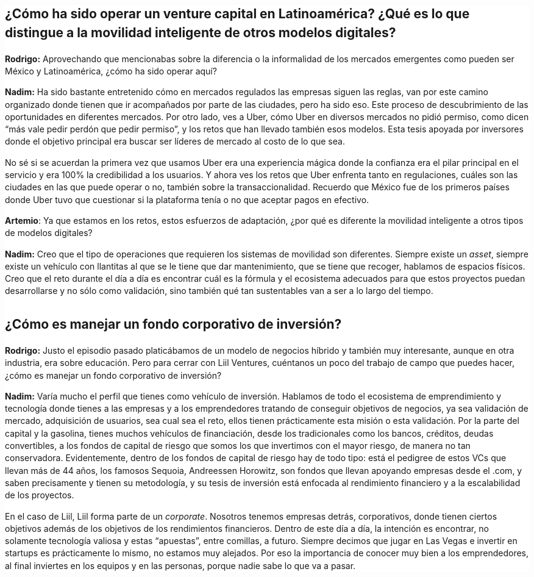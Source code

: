 ## ¿Cómo ha sido operar un venture capital en Latinoamérica? ¿Qué es lo que distingue a la movilidad inteligente de otros modelos digitales?

**Rodrigo:** Aprovechando que mencionabas sobre la diferencia o la informalidad de los mercados emergentes como pueden ser México y Latinoamérica, ¿cómo ha sido operar aquí?

**Nadim:** Ha sido bastante entretenido cómo en mercados regulados las empresas siguen las reglas, van por este camino organizado donde tienen que ir acompañados por parte de las ciudades, pero ha sido eso. Este proceso de descubrimiento de las oportunidades en diferentes mercados. Por otro lado, ves a Uber, cómo Uber en diversos mercados no pidió permiso, como dicen “más vale pedir perdón que pedir permiso”, y los retos que han llevado también esos modelos. Esta tesis apoyada por inversores donde el objetivo principal era buscar ser líderes de mercado al costo de lo que sea.

No sé si se acuerdan la primera vez que usamos Uber era una experiencia mágica donde la confianza era el pilar principal en el servicio y era 100% la credibilidad a los usuarios. Y ahora ves los retos que Uber enfrenta tanto en regulaciones, cuáles son las ciudades en las que puede operar o no, también sobre la transaccionalidad. Recuerdo que México fue de los primeros países donde Uber tuvo que cuestionar si la plataforma tenía o no que aceptar pagos en efectivo.

**Artemio**: Ya que estamos en los retos, estos esfuerzos de adaptación, ¿por qué es diferente la movilidad inteligente a otros tipos de modelos digitales?

**Nadim:** Creo que el tipo de operaciones que requieren los sistemas de movilidad son diferentes. Siempre existe un _asset_, siempre existe un vehículo con llantitas al que se le tiene que dar mantenimiento, que se tiene que recoger, hablamos de espacios físicos. Creo que el reto durante el día a día es encontrar cuál es la fórmula y el ecosistema adecuados para que estos proyectos puedan desarrollarse y no sólo como validación, sino también qué tan sustentables van a ser a lo largo del tiempo.

## ¿Cómo es manejar un fondo corporativo de inversión?

**Rodrigo:** Justo el episodio pasado platicábamos de un modelo de negocios híbrido y también muy interesante, aunque en otra industria, era sobre educación. Pero para cerrar con Liil Ventures, cuéntanos un poco del trabajo de campo que puedes hacer, ¿cómo es manejar un fondo corporativo de inversión?

**Nadim:** Varía mucho el perfil que tienes como vehículo de inversión. Hablamos de todo el ecosistema de emprendimiento y tecnología donde tienes a las empresas y a los emprendedores tratando de conseguir objetivos de negocios, ya sea validación de mercado, adquisición de usuarios, sea cual sea el reto, ellos tienen prácticamente esta misión o esta validación. Por la parte del capital y la gasolina, tienes muchos vehículos de financiación, desde los tradicionales como los bancos, créditos, deudas convertibles, a los fondos de capital de riesgo que somos los que invertimos con el mayor riesgo, de manera no tan conservadora. Evidentemente, dentro de los fondos de capital de riesgo hay de todo tipo: está el pedigree de estos VCs que llevan más de 44 años, los famosos Sequoia, Andreessen Horowitz, son fondos que llevan apoyando empresas desde el .com, y saben precisamente y tienen su metodología, y su tesis de inversión está enfocada al rendimiento financiero y a la escalabilidad de los proyectos.

En el caso de Liil, Liil forma parte de un _corporate_. Nosotros tenemos empresas detrás, corporativos, donde tienen ciertos objetivos además de los objetivos de los rendimientos financieros. Dentro de este día a día, la intención es encontrar, no solamente tecnología valiosa y estas “apuestas”, entre comillas, a futuro. Siempre decimos que jugar en Las Vegas e invertir en startups es prácticamente lo mismo, no estamos muy alejados. Por eso la importancia de conocer muy bien a los emprendedores, al final inviertes en los equipos y en las personas, porque nadie sabe lo que va a pasar.
